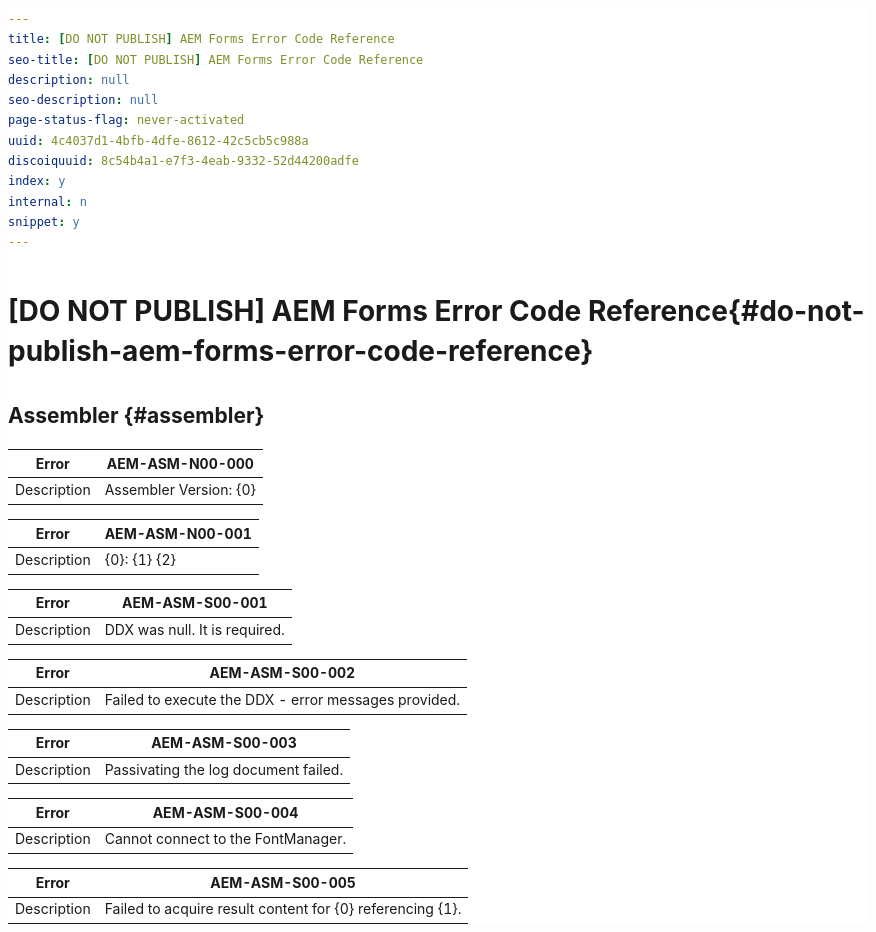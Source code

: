 ```yaml
---
title: [DO NOT PUBLISH] AEM Forms Error Code Reference
seo-title: [DO NOT PUBLISH] AEM Forms Error Code Reference
description: null
seo-description: null
page-status-flag: never-activated
uuid: 4c4037d1-4bfb-4dfe-8612-42c5cb5c988a
discoiquuid: 8c54b4a1-e7f3-4eab-9332-52d44200adfe
index: y
internal: n
snippet: y
---
```


# [DO NOT PUBLISH] AEM Forms Error Code Reference{#do-not-publish-aem-forms-error-code-reference}

## Assembler {#assembler}

|  Error  |AEM-ASM-N00-000  |
|---|---|
| Description | Assembler Version: {0} |

|  Error  |AEM-ASM-N00-001  |
|---|---|
| Description | {0}: {1} {2} |

|  Error  |AEM-ASM-S00-001  |
|---|---|
| Description | DDX was null. It is required. |

|  Error  |AEM-ASM-S00-002  |
|---|---|
| Description | Failed to execute the DDX - error messages provided. |

|  Error  |AEM-ASM-S00-003  |
|---|---|
| Description | Passivating the log document failed. |

|  Error  |AEM-ASM-S00-004  |
|---|---|
| Description | Cannot connect to the FontManager. |

|  Error  |AEM-ASM-S00-005  |
|---|---|
| Description | Failed to acquire result content for {0} referencing {1}. |
